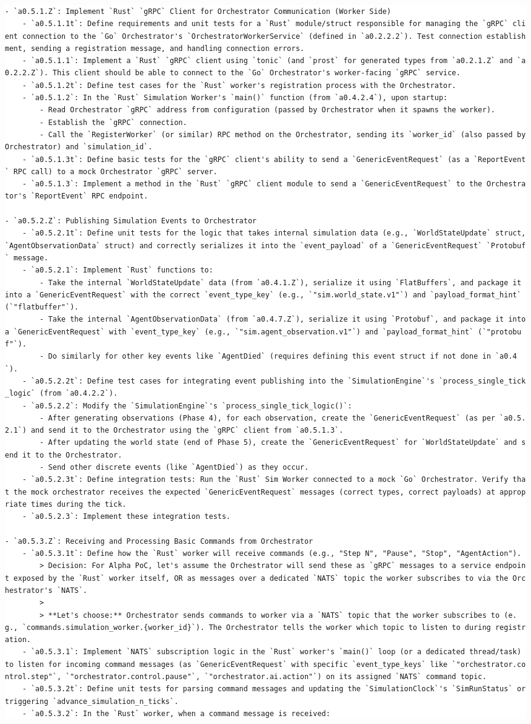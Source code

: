     - `a0.5.1.Z`: Implement `Rust` `gRPC` Client for Orchestrator Communication (Worker Side)
        - `a0.5.1.1t`: Define requirements and unit tests for a `Rust` module/struct responsible for managing the `gRPC` client connection to the `Go` Orchestrator's `OrchestratorWorkerService` (defined in `a0.2.2.2`). Test connection establishment, sending a registration message, and handling connection errors.
        - `a0.5.1.1`: Implement a `Rust` `gRPC` client using `tonic` (and `prost` for generated types from `a0.2.1.Z` and `a0.2.2.Z`). This client should be able to connect to the `Go` Orchestrator's worker-facing `gRPC` service.
        - `a0.5.1.2t`: Define test cases for the `Rust` worker's registration process with the Orchestrator.
        - `a0.5.1.2`: In the `Rust` Simulation Worker's `main()` function (from `a0.4.2.4`), upon startup:
            - Read Orchestrator `gRPC` address from configuration (passed by Orchestrator when it spawns the worker).
            - Establish the `gRPC` connection.
            - Call the `RegisterWorker` (or similar) RPC method on the Orchestrator, sending its `worker_id` (also passed by Orchestrator) and `simulation_id`.
        - `a0.5.1.3t`: Define basic tests for the `gRPC` client's ability to send a `GenericEventRequest` (as a `ReportEvent` RPC call) to a mock Orchestrator `gRPC` server.
        - `a0.5.1.3`: Implement a method in the `Rust` `gRPC` client module to send a `GenericEventRequest` to the Orchestrator's `ReportEvent` RPC endpoint.

    - `a0.5.2.Z`: Publishing Simulation Events to Orchestrator
        - `a0.5.2.1t`: Define unit tests for the logic that takes internal simulation data (e.g., `WorldStateUpdate` struct, `AgentObservationData` struct) and correctly serializes it into the `event_payload` of a `GenericEventRequest` `Protobuf` message.
        - `a0.5.2.1`: Implement `Rust` functions to:
            - Take the internal `WorldStateUpdate` data (from `a0.4.1.Z`), serialize it using `FlatBuffers`, and package it into a `GenericEventRequest` with the correct `event_type_key` (e.g., `"sim.world_state.v1"`) and `payload_format_hint` (`"flatbuffer"`).
            - Take the internal `AgentObservationData` (from `a0.4.7.Z`), serialize it using `Protobuf`, and package it into a `GenericEventRequest` with `event_type_key` (e.g., `"sim.agent_observation.v1"`) and `payload_format_hint` (`"protobuf"`).
            - Do similarly for other key events like `AgentDied` (requires defining this event struct if not done in `a0.4`).
        - `a0.5.2.2t`: Define test cases for integrating event publishing into the `SimulationEngine`'s `process_single_tick_logic` (from `a0.4.2.2`).
        - `a0.5.2.2`: Modify the `SimulationEngine`'s `process_single_tick_logic()`:
            - After generating observations (Phase 4), for each observation, create the `GenericEventRequest` (as per `a0.5.2.1`) and send it to the Orchestrator using the `gRPC` client from `a0.5.1.3`.
            - After updating the world state (end of Phase 5), create the `GenericEventRequest` for `WorldStateUpdate` and send it to the Orchestrator.
            - Send other discrete events (like `AgentDied`) as they occur.
        - `a0.5.2.3t`: Define integration tests: Run the `Rust` Sim Worker connected to a mock `Go` Orchestrator. Verify that the mock orchestrator receives the expected `GenericEventRequest` messages (correct types, correct payloads) at appropriate times during the tick.
        - `a0.5.2.3`: Implement these integration tests.

    - `a0.5.3.Z`: Receiving and Processing Basic Commands from Orchestrator
        - `a0.5.3.1t`: Define how the `Rust` worker will receive commands (e.g., "Step N", "Pause", "Stop", "AgentAction").
            > Decision: For Alpha PoC, let's assume the Orchestrator will send these as `gRPC` messages to a service endpoint exposed by the `Rust` worker itself, OR as messages over a dedicated `NATS` topic the worker subscribes to via the Orchestrator's `NATS`.
            >
            > **Let's choose:** Orchestrator sends commands to worker via a `NATS` topic that the worker subscribes to (e.g., `commands.simulation_worker.{worker_id}`). The Orchestrator tells the worker which topic to listen to during registration.
        - `a0.5.3.1`: Implement `NATS` subscription logic in the `Rust` worker's `main()` loop (or a dedicated thread/task) to listen for incoming command messages (as `GenericEventRequest` with specific `event_type_keys` like `"orchestrator.control.step"`, `"orchestrator.control.pause"`, `"orchestrator.ai.action"`) on its assigned `NATS` command topic.
        - `a0.5.3.2t`: Define unit tests for parsing command messages and updating the `SimulationClock`'s `SimRunStatus` or triggering `advance_simulation_n_ticks`.
        - `a0.5.3.2`: In the `Rust` worker, when a command message is received: